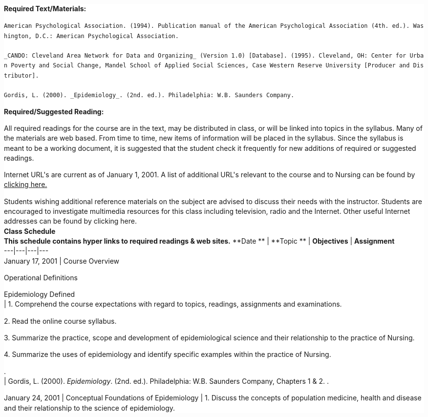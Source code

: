 **Required Text/Materials:**

    American Psychological Association. (1994). Publication manual of the American Psychological Association (4th. ed.). Washington, D.C.: American Psychological Association.

    _CANDO: Cleveland Area Network for Data and Organizing_ (Version 1.0) [Database]. (1995). Cleveland, OH: Center for Urban Poverty and Social Change, Mandel School of Applied Social Sciences, Case Western Reserve University [Producer and Distributor].

    Gordis, L. (2000). _Epidemiology_. (2nd. ed.). Philadelphia: W.B. Saunders Company.

**Required/Suggested Reading:**

All required readings for the course are in the text, may be distributed in
class, or will be linked into topics in the syllabus. Many of the materials
are web based. From time to time, new items of information will be placed in
the syllabus. Since the syllabus is meant to be a working document, it is
suggested that the student check it frequently for new additions of required
or suggested readings.

Internet URL's are current as of January 1, 2001. A list of additional URL's
relevant to the course and to Nursing can be found by [clicking
here.](http://fpb.cwru.edu/courses/NUND222/addresses.html)

Students wishing additional reference materials on the subject are advised to
discuss their needs with the instructor. Students are encouraged to
investigate multimedia resources for this class including television, radio
and the Internet. Other useful Internet addresses can be found by clicking
here.  
  **Class Schedule**  
**This schedule contains hyper links to required readings & web sites.**
**Date  ** | **Topic  ** | **Objectives** | **Assignment**  
---|---|---|---  
January 17, 2001 | Course Overview

Operational Definitions

Epidemiology Defined  
  | 1\. Comprehend the course expectations with regard to topics, readings,
assignments and examinations.

2\. Read the online course syllabus.

3\. Summarize the practice, scope and development of epidemiological science
and their relationship to the practice of Nursing.

4\. Summarize the uses of epidemiology and identify specific examples within
the practice of Nursing.  


.  
  |      Gordis, L. (2000). _Epidemiology_. (2nd. ed.). Philadelphia: W.B.
Saunders Company, Chapters 1  & 2\. .

  
January 24, 2001 | Conceptual Foundations of Epidemiology | 1\. Discuss the
concepts of population medicine, health and disease and their relationship to
the science of epidemiology.

